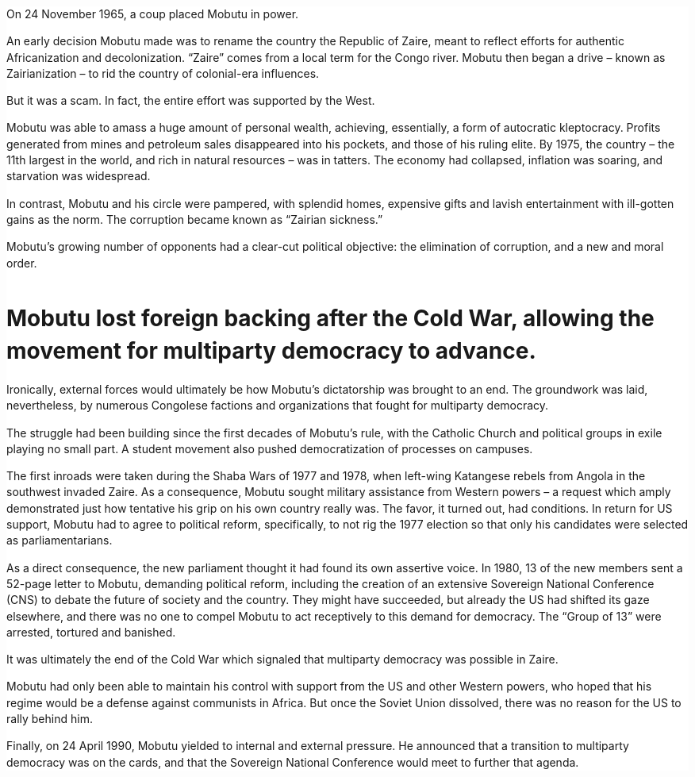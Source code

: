 On 24 November 1965, a coup placed Mobutu in power.

An early decision Mobutu made was to rename the country the Republic of Zaire, meant to reflect efforts for authentic Africanization and decolonization. “Zaire” comes from a local term for the Congo river. Mobutu then began a drive – known as Zairianization – to rid the country of colonial-era influences.

But it was a scam. In fact, the entire effort was supported by the West.

Mobutu was able to amass a huge amount of personal wealth, achieving, essentially, a form of autocratic kleptocracy. Profits generated from mines and petroleum sales disappeared into his pockets, and those of his ruling elite. By 1975, the country – the 11th largest in the world, and rich in natural resources – was in tatters. The economy had collapsed, inflation was soaring, and starvation was widespread.

In contrast, Mobutu and his circle were pampered, with splendid homes, expensive gifts and lavish entertainment with ill-gotten gains as the norm. The corruption became known as “Zairian sickness.”

Mobutu’s growing number of opponents had a clear-cut political objective: the elimination of corruption, and a new and moral order.

# Mobutu lost foreign backing after the Cold War, allowing the movement for multiparty democracy to advance.

Ironically, external forces would ultimately be how Mobutu’s dictatorship was brought to an end. The groundwork was laid, nevertheless, by numerous Congolese factions and organizations that fought for multiparty democracy.

The struggle had been building since the first decades of Mobutu’s rule, with the Catholic Church and political groups in exile playing no small part. A student movement also pushed democratization of processes on campuses.

The first inroads were taken during the Shaba Wars of 1977 and 1978, when left-wing Katangese rebels from Angola in the southwest invaded Zaire. As a consequence, Mobutu sought military assistance from Western powers – a request which amply demonstrated just how tentative his grip on his own country really was. The favor, it turned out, had conditions. In return for US support, Mobutu had to agree to political reform, specifically, to not rig the 1977 election so that only his candidates were selected as parliamentarians.

As a direct consequence, the new parliament thought it had found its own assertive voice. In 1980, 13 of the new members sent a 52-page letter to Mobutu, demanding political reform, including the creation of an extensive Sovereign National Conference (CNS) to debate the future of society and the country. They might have succeeded, but already the US had shifted its gaze elsewhere, and there was no one to compel Mobutu to act receptively to this demand for democracy. The “Group of 13” were arrested, tortured and banished.

It was ultimately the end of the Cold War which signaled that multiparty democracy was possible in Zaire.

Mobutu had only been able to maintain his control with support from the US and other Western powers, who hoped that his regime would be a defense against communists in Africa. But once the Soviet Union dissolved, there was no reason for the US to rally behind him.

Finally, on 24 April 1990, Mobutu yielded to internal and external pressure. He announced that a transition to multiparty democracy was on the cards, and that the Sovereign National Conference would meet to further that agenda.
